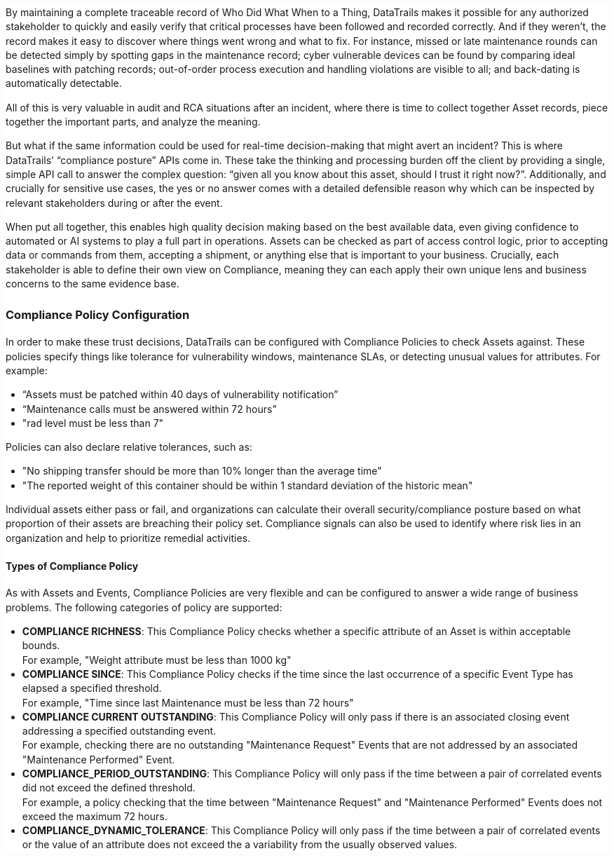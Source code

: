 By maintaining a complete traceable record of Who Did What When to a Thing, DataTrails makes it possible for any authorized stakeholder to quickly and easily verify that critical processes have been followed and recorded correctly.  And if they weren’t, the record makes it easy to discover where things went wrong and what to fix. For instance, missed or late maintenance rounds can be detected simply by spotting gaps in the maintenance record; cyber vulnerable devices can be found by comparing ideal baselines with patching records; out-of-order process execution and handling violations are visible to all; and back-dating is automatically detectable.

All of this is very valuable in audit and RCA situations after an incident, where there is time to collect together Asset records, piece together the important parts, and analyze the meaning.

But what if the same information could be used for real-time decision-making that might avert an incident? This is where DataTrails’ “compliance posture” APIs come in. These take the thinking and processing burden off the client by providing a single, simple API call to answer the complex question: “given all you know about this asset, should I trust it right now?”. Additionally, and crucially for sensitive use cases, the yes or no answer comes with a detailed defensible reason why which can be inspected by relevant stakeholders during or after the event.

When put all together, this enables high quality decision making based on the best available data, even giving confidence to automated or AI systems to play a full part in operations. Assets can be checked as part of access control logic, prior to accepting data or commands from them, accepting a shipment, or anything else that is important to your business. Crucially, each stakeholder is able to define their own view on Compliance, meaning they can each apply their own unique lens and business concerns to the same evidence base.

### Compliance Policy Configuration

In order to make these trust decisions, DataTrails can be configured with Compliance Policies to check Assets against. These policies specify things like tolerance for vulnerability windows, maintenance SLAs, or detecting unusual values for attributes. For example:

* “Assets must be patched within 40 days of vulnerability notification”
* “Maintenance calls must be answered within 72 hours”
* "rad level must be less than 7"

Policies can also declare relative tolerances,  such as:

* "No shipping transfer should be more than 10% longer than the average time"
* "The reported weight of this container should be within 1 standard deviation of the historic mean"

Individual assets either pass or fail, and organizations can calculate their overall security/compliance posture based on what proportion of their assets are breaching their policy set. Compliance signals can also be used to identify where risk lies in an organization and help to prioritize remedial activities.

#### Types of Compliance Policy

As with Assets and Events, Compliance Policies are very flexible and can be configured to answer a wide range of business problems. The following categories of policy are supported:

* **COMPLIANCE RICHNESS**: This Compliance Policy checks whether a specific attribute of an Asset is within acceptable bounds.  
For example, "Weight attribute must be less than 1000 kg"
* **COMPLIANCE SINCE**: This Compliance Policy checks if the time since the last occurrence of a specific Event Type has elapsed a specified threshold.  
For example, "Time since last Maintenance must be less than 72 hours"
* **COMPLIANCE CURRENT OUTSTANDING**: This Compliance Policy will only pass if there is an associated closing event addressing a specified outstanding event.  
For example, checking there are no outstanding "Maintenance Request" Events that are not addressed by an associated "Maintenance Performed" Event.
* **COMPLIANCE_PERIOD_OUTSTANDING**: This Compliance Policy will only pass if the time between a pair of correlated events did not exceed the defined threshold.  
For example, a policy checking that the time between "Maintenance Request" and  "Maintenance Performed" Events does not exceed the maximum 72 hours.
* **COMPLIANCE_DYNAMIC_TOLERANCE**: This Compliance Policy will only pass if the time between a pair of correlated events or the value of an attribute does not exceed the a variability from the usually observed values.  